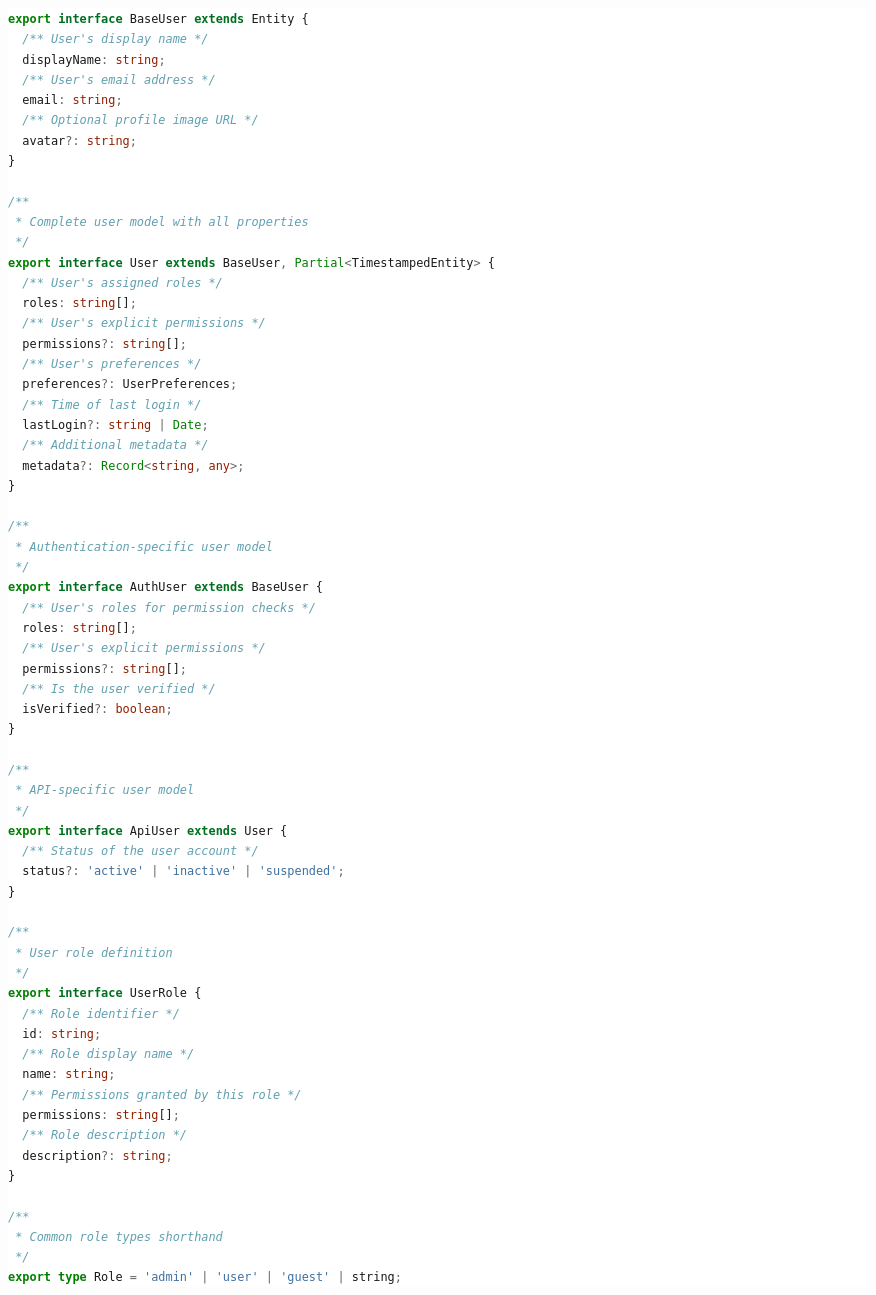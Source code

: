 ```typescript
export interface BaseUser extends Entity {
  /** User's display name */
  displayName: string;
  /** User's email address */
  email: string;
  /** Optional profile image URL */
  avatar?: string;
}

/**
 * Complete user model with all properties
 */
export interface User extends BaseUser, Partial<TimestampedEntity> {
  /** User's assigned roles */
  roles: string[];
  /** User's explicit permissions */
  permissions?: string[];
  /** User's preferences */
  preferences?: UserPreferences;
  /** Time of last login */
  lastLogin?: string | Date;
  /** Additional metadata */
  metadata?: Record<string, any>;
}

/**
 * Authentication-specific user model
 */
export interface AuthUser extends BaseUser {
  /** User's roles for permission checks */
  roles: string[];
  /** User's explicit permissions */
  permissions?: string[];
  /** Is the user verified */
  isVerified?: boolean;
}

/**
 * API-specific user model
 */
export interface ApiUser extends User {
  /** Status of the user account */
  status?: 'active' | 'inactive' | 'suspended';
}

/**
 * User role definition
 */
export interface UserRole {
  /** Role identifier */
  id: string;
  /** Role display name */
  name: string;
  /** Permissions granted by this role */
  permissions: string[];
  /** Role description */
  description?: string;
}

/**
 * Common role types shorthand
 */
export type Role = 'admin' | 'user' | 'guest' | string;
```